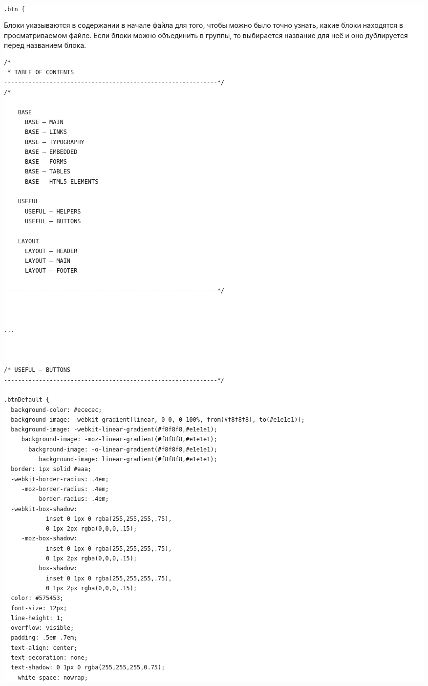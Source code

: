 	.btn {

Блоки указываются в содержании в начале файла для того, чтобы можно было точно узнать, какие блоки находятся в просматриваемом файле. Если блоки можно объединить в группы, то выбирается название для неё и оно дублируется перед названием блока.

	/*
	 * TABLE OF CONTENTS
	-------------------------------------------------------------*/
	/*

		BASE
		  BASE — MAIN
		  BASE — LINKS
		  BASE — TYPOGRAPHY
		  BASE — EMBEDDED
		  BASE — FORMS
		  BASE — TABLES
		  BASE — HTML5 ELEMENTS

		USEFUL
		  USEFUL — HELPERS
		  USEFUL — BUTTONS

		LAYOUT
		  LAYOUT — HEADER
		  LAYOUT — MAIN
		  LAYOUT — FOOTER

	-------------------------------------------------------------*/



	...



	/* USEFUL — BUTTONS
	-------------------------------------------------------------*/

	.btnDefault {
	  background-color: #ececec;
	  background-image: -webkit-gradient(linear, 0 0, 0 100%, from(#f8f8f8), to(#e1e1e1));
	  background-image: -webkit-linear-gradient(#f8f8f8,#e1e1e1);
	     background-image: -moz-linear-gradient(#f8f8f8,#e1e1e1);
	       background-image: -o-linear-gradient(#f8f8f8,#e1e1e1);
	          background-image: linear-gradient(#f8f8f8,#e1e1e1);
	  border: 1px solid #aaa;
	  -webkit-border-radius: .4em;
	     -moz-border-radius: .4em;
	          border-radius: .4em;
	  -webkit-box-shadow:
	            inset 0 1px 0 rgba(255,255,255,.75),
	            0 1px 2px rgba(0,0,0,.15);
	     -moz-box-shadow:
	            inset 0 1px 0 rgba(255,255,255,.75),
	            0 1px 2px rgba(0,0,0,.15);
	          box-shadow:
	            inset 0 1px 0 rgba(255,255,255,.75),
	            0 1px 2px rgba(0,0,0,.15);
	  color: #575453;
	  font-size: 12px;
	  line-height: 1;
	  overflow: visible;
	  padding: .5em .7em;
	  text-align: center;
	  text-decoration: none;
	  text-shadow: 0 1px 0 rgba(255,255,255,0.75);
		white-space: nowrap;